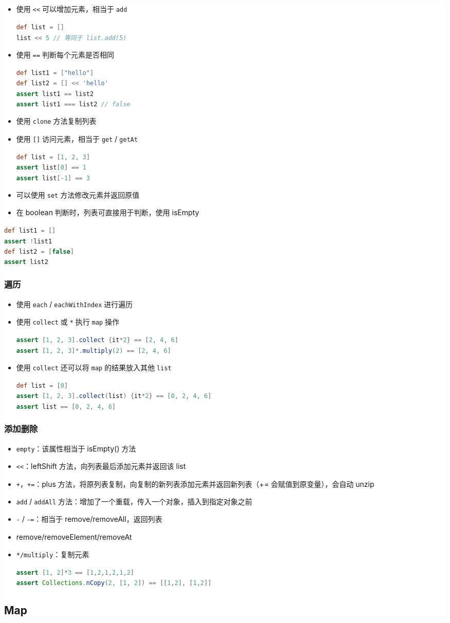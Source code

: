 - 使用 `<<` 可以增加元素，相当于 `add`
  ```groovy
  def list = []
  list << 5 // 等同于 list.add(5)
  ```

- 使用 `==` 判断每个元素是否相同
  ```groovy
  def list1 = ["hello"]
  def list2 = [] << 'hello'
  assert list1 == list2
  assert list1 === list2 // false
  ```

- 使用 `clone` 方法复制列表
- 使用 `[]` 访问元素，相当于 `get` / `getAt`
  ```groovy
  def list = [1, 2, 3]
  assert list[0] == 1
  assert list[-1] == 3
  ```

- 可以使用 `set` 方法修改元素并返回原值
- 在 boolean 判断时，列表可直接用于判断，使用 isEmpty
```groovy
def list1 = []
assert !list1
def list2 = [false]
assert list2
```
### 遍历

- 使用 `each` / `eachWithIndex` 进行遍历
- 使用 `collect` 或 `*` 执行 `map` 操作
  ```groovy
  assert [1, 2, 3].collect {it*2} == [2, 4, 6]
  assert [1, 2, 3]*.multiply(2) == [2, 4, 6]
  ```

- 使用 `collect` 还可以将 `map` 的结果放入其他 `list`
  ```groovy
  def list = [0]
  assert [1, 2, 3].collect(list) {it*2} == [0, 2, 4, 6]
  assert list == [0, 2, 4, 6]
  ```
### 添加删除
- `empty`：该属性相当于 isEmpty() 方法
- `<<`：leftShift 方法，向列表最后添加元素并返回该 list
- `+`，`+=`：plus 方法，将原列表复制，向复制的新列表添加元素并返回新列表（+= 会赋值到原变量），会自动 unzip
- `add` / `addAll` 方法：增加了一个重载，传入一个对象，插入到指定对象之前
- `-` / `-=`：相当于 remove/removeAll，返回列表
- remove/removeElement/removeAt
- `*/multiply`：复制元素

  ```groovy
  assert [1, 2]*3 == [1,2,1,2,1,2]
  assert Collections.nCopy(2, [1, 2]) == [[1,2], [1,2]]
  ```
## Map
